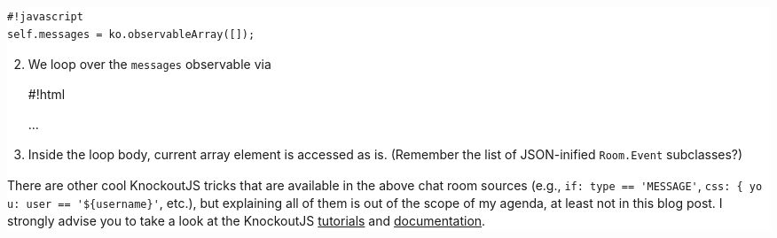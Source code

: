     #!javascript
    self.messages = ko.observableArray([]);

2. We loop over the `messages` observable via

    #!html
    <div ... data-bind="foreach: messages">
    ...
    </div>

3. Inside the loop body, current array element is accessed as is. (Remember the list of JSON-inified `Room.Event` subclasses?)

There are other cool KnockoutJS tricks that are available in the above chat room sources (e.g., `if: type == 'MESSAGE'`, `css: { you: user == '${username}'`, etc.), but explaining all of them is out of the scope of my agenda, at least not in this blog post. I strongly advise you to take a look at the KnockoutJS [tutorials](http://learn.knockoutjs.com/) and [documentation](documentation).
